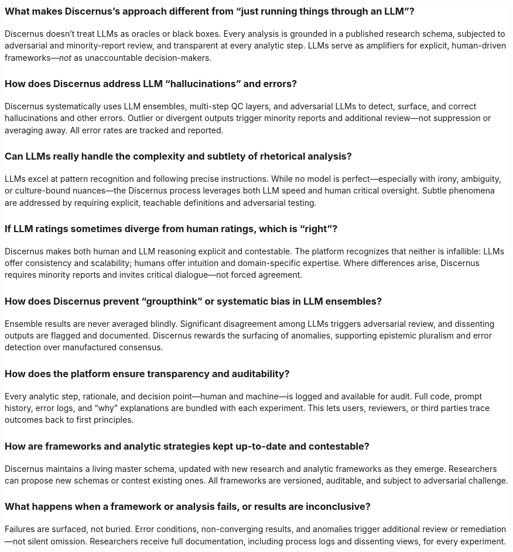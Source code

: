 ### What makes Discernus’s approach different from “just running things through an LLM”?
Discernus doesn’t treat LLMs as oracles or black boxes. Every analysis is grounded in a published research schema, subjected to adversarial and minority-report review, and transparent at every analytic step. LLMs serve as amplifiers for explicit, human-driven frameworks—*not* as unaccountable decision-makers.

### How does Discernus address LLM “hallucinations” and errors?
Discernus systematically uses LLM ensembles, multi-step QC layers, and adversarial LLMs to detect, surface, and correct hallucinations and other errors. Outlier or divergent outputs trigger minority reports and additional review—not suppression or averaging away. All error rates are tracked and reported.

### Can LLMs really handle the complexity and subtlety of rhetorical analysis?
LLMs excel at pattern recognition and following precise instructions. While no model is perfect—especially with irony, ambiguity, or culture-bound nuances—the Discernus process leverages both LLM speed and human critical oversight. Subtle phenomena are addressed by requiring explicit, teachable definitions and adversarial testing.

### If LLM ratings sometimes diverge from human ratings, which is “right”?
Discernus makes both human and LLM reasoning explicit and contestable. The platform recognizes that neither is infallible: LLMs offer consistency and scalability; humans offer intuition and domain-specific expertise. Where differences arise, Discernus requires minority reports and invites critical dialogue—not forced agreement.

### How does Discernus prevent “groupthink” or systematic bias in LLM ensembles?
Ensemble results are never averaged blindly. Significant disagreement among LLMs triggers adversarial review, and dissenting outputs are flagged and documented. Discernus rewards the surfacing of anomalies, supporting epistemic pluralism and error detection over manufactured consensus.

### How does the platform ensure transparency and auditability?
Every analytic step, rationale, and decision point—human and machine—is logged and available for audit. Full code, prompt history, error logs, and “why” explanations are bundled with each experiment. This lets users, reviewers, or third parties trace outcomes back to first principles.

### How are frameworks and analytic strategies kept up-to-date and contestable?
Discernus maintains a living master schema, updated with new research and analytic frameworks as they emerge. Researchers can propose new schemas or contest existing ones. All frameworks are versioned, auditable, and subject to adversarial challenge.

### What happens when a framework or analysis fails, or results are inconclusive?
Failures are surfaced, not buried. Error conditions, non-converging results, and anomalies trigger additional review or remediation—not silent omission. Researchers receive full documentation, including process logs and dissenting views, for every experiment.
